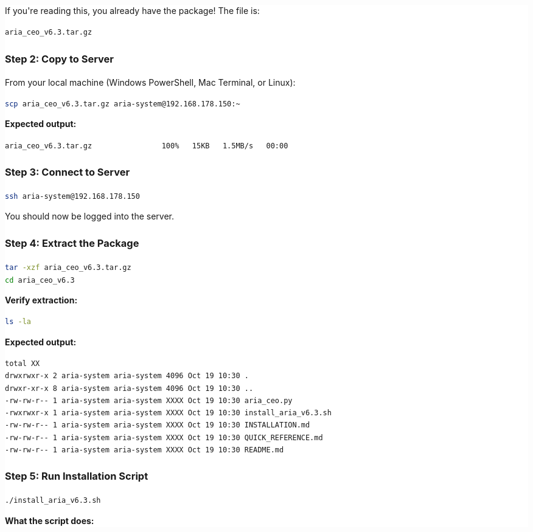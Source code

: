 If you're reading this, you already have the package! The file is:
```
aria_ceo_v6.3.tar.gz
```

### Step 2: Copy to Server

From your local machine (Windows PowerShell, Mac Terminal, or Linux):

```bash
scp aria_ceo_v6.3.tar.gz aria-system@192.168.178.150:~
```

**Expected output:**
```
aria_ceo_v6.3.tar.gz                100%   15KB   1.5MB/s   00:00
```

### Step 3: Connect to Server

```bash
ssh aria-system@192.168.178.150
```

You should now be logged into the server.

### Step 4: Extract the Package

```bash
tar -xzf aria_ceo_v6.3.tar.gz
cd aria_ceo_v6.3
```

**Verify extraction:**
```bash
ls -la
```

**Expected output:**
```
total XX
drwxrwxr-x 2 aria-system aria-system 4096 Oct 19 10:30 .
drwxr-xr-x 8 aria-system aria-system 4096 Oct 19 10:30 ..
-rw-rw-r-- 1 aria-system aria-system XXXX Oct 19 10:30 aria_ceo.py
-rwxrwxr-x 1 aria-system aria-system XXXX Oct 19 10:30 install_aria_v6.3.sh
-rw-rw-r-- 1 aria-system aria-system XXXX Oct 19 10:30 INSTALLATION.md
-rw-rw-r-- 1 aria-system aria-system XXXX Oct 19 10:30 QUICK_REFERENCE.md
-rw-rw-r-- 1 aria-system aria-system XXXX Oct 19 10:30 README.md
```

### Step 5: Run Installation Script

```bash
./install_aria_v6.3.sh
```

**What the script does:**
